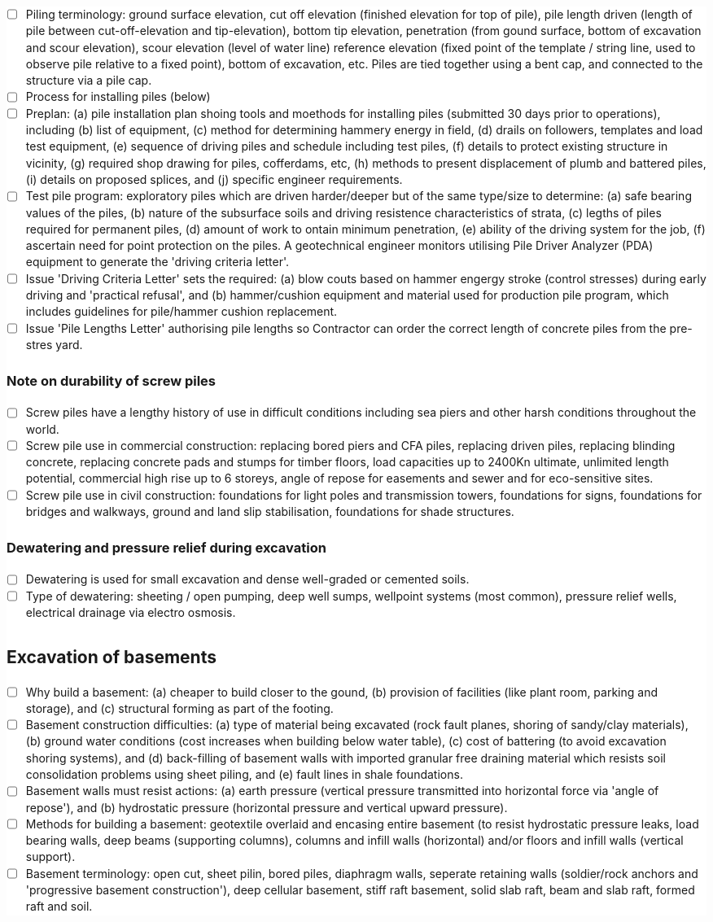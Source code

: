 - [ ] Piling terminology: ground surface elevation, cut off elevation (finished elevation for top of pile), pile length driven (length of pile between cut-off-elevation and tip-elevation), bottom tip elevation, penetration (from gound surface, bottom of excavation and scour elevation), scour elevation (level of water line) reference elevation (fixed point of the template / string line, used to observe pile relative to a fixed point), bottom of excavation, etc. Piles are tied together using a bent cap, and connected to the structure via a pile cap.
 - [ ] Process for installing piles (below) 
 - [ ] Preplan: (a) pile installation plan shoing tools and moethods for installing piles (submitted 30 days prior to operations), including (b) list of equipment, (c) method for determining hammery energy in field, (d) drails on followers, templates and load test equipment, (e) sequence of driving piles and schedule including test piles, (f) details to protect existing structure in vicinity, (g) required shop drawing for piles, cofferdams, etc, (h) methods to present displacement of plumb and battered piles, (i) details on proposed splices, and (j) specific engineer requirements.
 - [ ] Test pile program: exploratory piles which are driven harder/deeper but of the same type/size to determine: (a) safe bearing values of the piles, (b) nature of the subsurface soils and driving resistence characteristics of strata, (c) legths of piles required for permanent piles, (d) amount of work to ontain minimum penetration, (e) ability of the driving system for the job, (f) ascertain need for point protection on the piles.  A geotechnical engineer monitors utilising Pile Driver Analyzer (PDA) equipment to generate the 'driving criteria letter'.
 - [ ] Issue 'Driving Criteria Letter' sets the required: (a) blow couts based on hammer engergy stroke (control stresses) during early driving and 'practical refusal', and (b) hammer/cushion equipment and material used for production pile program, which includes guidelines for pile/hammer cushion replacement.
 - [ ] Issue 'Pile Lengths Letter' authorising pile lengths so Contractor can order the correct length of concrete piles from the pre-stres yard.

### Note on durability of screw piles
  - [ ] Screw piles have a lengthy history of use in difficult conditions including sea piers and other harsh conditions throughout the world.
  - [ ] Screw pile use in commercial construction: replacing bored piers and CFA piles, replacing driven piles, replacing blinding concrete, replacing concrete pads and stumps for timber floors, load capacities up to 2400Kn ultimate, unlimited length potential, commercial high rise up to 6 storeys, angle of repose for easements and sewer and for eco-sensitive sites.
  - [ ] Screw pile use in civil construction: foundations for light poles and transmission towers, foundations for signs, foundations for bridges and walkways, ground and land slip stabilisation, foundations for shade structures.

### Dewatering and pressure relief during excavation
 - [ ] Dewatering is used for small excavation and dense well-graded or cemented soils.
 - [ ] Type of dewatering: sheeting / open pumping, deep well sumps, wellpoint systems (most common), pressure relief wells, electrical drainage via electro osmosis.

## Excavation of basements
 - [ ] Why build a basement: (a) cheaper to build closer to the gound, (b) provision of facilities (like plant room, parking and storage), and (c) structural forming as part of the footing.
 - [ ] Basement construction difficulties: (a) type of material being excavated (rock fault planes, shoring of sandy/clay materials), (b) ground water conditions (cost increases when building below water table), (c) cost of battering (to avoid excavation shoring systems), and (d) back-filling of basement walls with imported granular free draining material which resists soil consolidation problems using sheet piling, and (e) fault lines in shale foundations.
- [ ] Basement walls must resist actions: (a) earth pressure (vertical pressure transmitted into horizontal force via 'angle of repose'), and (b) hydrostatic pressure (horizontal pressure and vertical upward pressure).
 - [ ] Methods for building a basement: geotextile overlaid and encasing entire basement (to resist hydrostatic pressure leaks, load bearing walls, deep beams (supporting columns), columns and infill walls (horizontal) and/or floors and infill walls (vertical support).
 - [ ] Basement terminology: open cut, sheet pilin, bored piles, diaphragm walls, seperate retaining walls (soldier/rock anchors and 'progressive basement construction'), deep cellular basement, stiff raft basement, solid slab raft, beam and slab raft, formed raft and soil.
